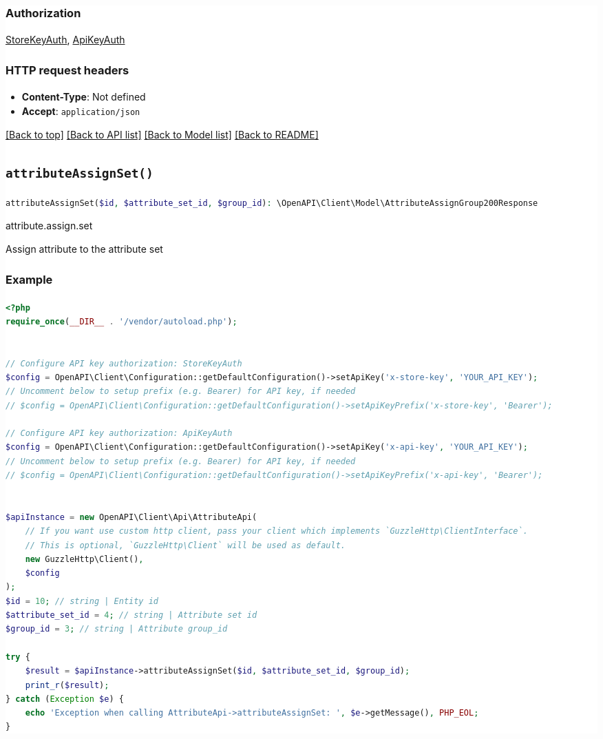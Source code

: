 ### Authorization

[StoreKeyAuth](../../README.md#StoreKeyAuth), [ApiKeyAuth](../../README.md#ApiKeyAuth)

### HTTP request headers

- **Content-Type**: Not defined
- **Accept**: `application/json`

[[Back to top]](#) [[Back to API list]](../../README.md#endpoints)
[[Back to Model list]](../../README.md#models)
[[Back to README]](../../README.md)

## `attributeAssignSet()`

```php
attributeAssignSet($id, $attribute_set_id, $group_id): \OpenAPI\Client\Model\AttributeAssignGroup200Response
```

attribute.assign.set

Assign attribute to the attribute set

### Example

```php
<?php
require_once(__DIR__ . '/vendor/autoload.php');


// Configure API key authorization: StoreKeyAuth
$config = OpenAPI\Client\Configuration::getDefaultConfiguration()->setApiKey('x-store-key', 'YOUR_API_KEY');
// Uncomment below to setup prefix (e.g. Bearer) for API key, if needed
// $config = OpenAPI\Client\Configuration::getDefaultConfiguration()->setApiKeyPrefix('x-store-key', 'Bearer');

// Configure API key authorization: ApiKeyAuth
$config = OpenAPI\Client\Configuration::getDefaultConfiguration()->setApiKey('x-api-key', 'YOUR_API_KEY');
// Uncomment below to setup prefix (e.g. Bearer) for API key, if needed
// $config = OpenAPI\Client\Configuration::getDefaultConfiguration()->setApiKeyPrefix('x-api-key', 'Bearer');


$apiInstance = new OpenAPI\Client\Api\AttributeApi(
    // If you want use custom http client, pass your client which implements `GuzzleHttp\ClientInterface`.
    // This is optional, `GuzzleHttp\Client` will be used as default.
    new GuzzleHttp\Client(),
    $config
);
$id = 10; // string | Entity id
$attribute_set_id = 4; // string | Attribute set id
$group_id = 3; // string | Attribute group_id

try {
    $result = $apiInstance->attributeAssignSet($id, $attribute_set_id, $group_id);
    print_r($result);
} catch (Exception $e) {
    echo 'Exception when calling AttributeApi->attributeAssignSet: ', $e->getMessage(), PHP_EOL;
}
```
